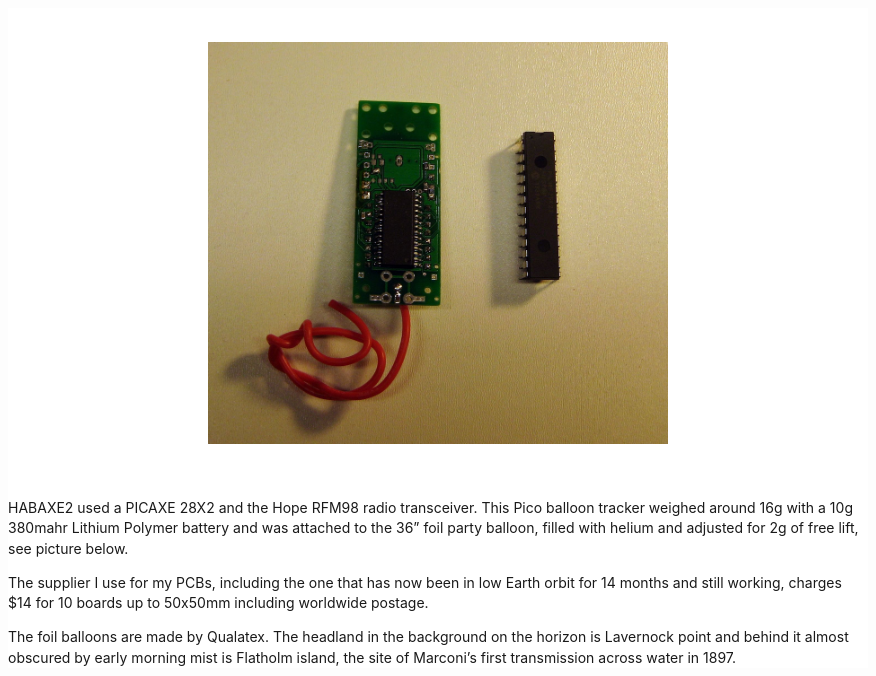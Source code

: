 <br>
<p align="center">
  <img width="460"  src="/images/January2015_9.jpg">
</p>
<br>

HABAXE2 used a PICAXE 28X2 and the Hope RFM98 radio transceiver. This Pico balloon tracker weighed around 16g with a 10g 380mahr Lithium Polymer battery and was attached to the 36” foil party balloon, filled with helium and adjusted for 2g of free lift, see picture below.

The supplier I use for my PCBs, including the one that has now been in low Earth orbit for 14 months and still working, charges $14 for 10 boards up to 50x50mm including worldwide postage. 


The foil balloons are made by Qualatex. The headland in the background on the horizon is Lavernock point and behind it almost obscured by early morning mist is Flatholm island, the site of Marconi’s first transmission across water in 1897.
